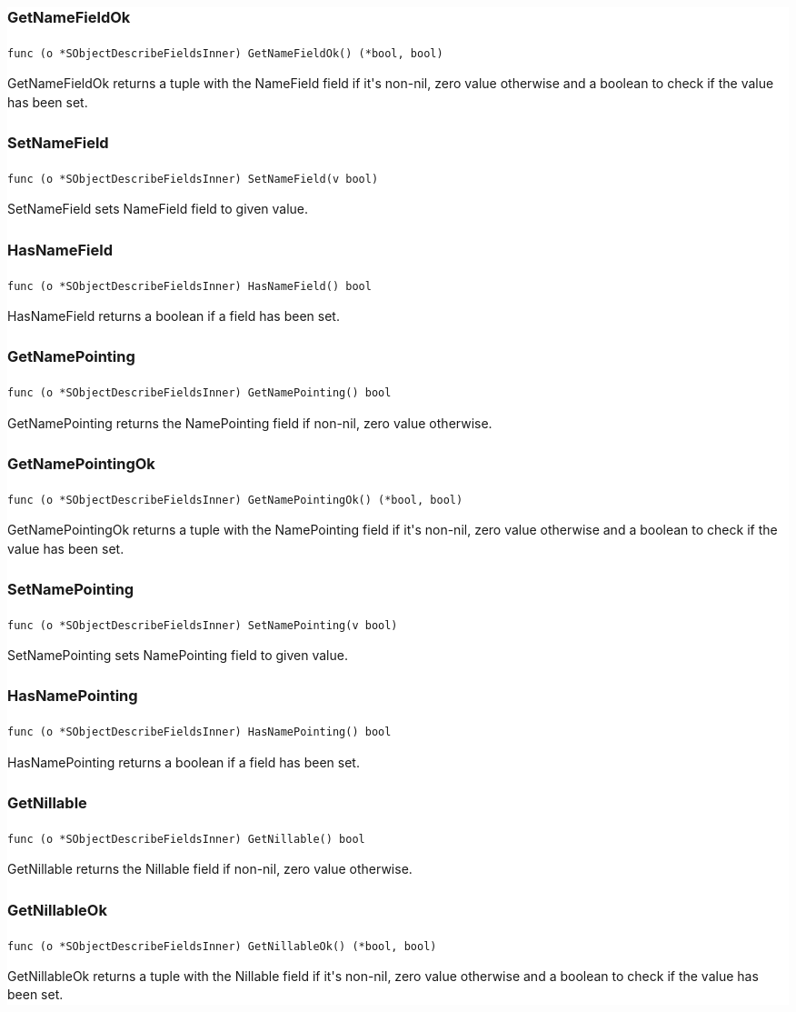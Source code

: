 ### GetNameFieldOk

`func (o *SObjectDescribeFieldsInner) GetNameFieldOk() (*bool, bool)`

GetNameFieldOk returns a tuple with the NameField field if it's non-nil, zero value otherwise
and a boolean to check if the value has been set.

### SetNameField

`func (o *SObjectDescribeFieldsInner) SetNameField(v bool)`

SetNameField sets NameField field to given value.

### HasNameField

`func (o *SObjectDescribeFieldsInner) HasNameField() bool`

HasNameField returns a boolean if a field has been set.

### GetNamePointing

`func (o *SObjectDescribeFieldsInner) GetNamePointing() bool`

GetNamePointing returns the NamePointing field if non-nil, zero value otherwise.

### GetNamePointingOk

`func (o *SObjectDescribeFieldsInner) GetNamePointingOk() (*bool, bool)`

GetNamePointingOk returns a tuple with the NamePointing field if it's non-nil, zero value otherwise
and a boolean to check if the value has been set.

### SetNamePointing

`func (o *SObjectDescribeFieldsInner) SetNamePointing(v bool)`

SetNamePointing sets NamePointing field to given value.

### HasNamePointing

`func (o *SObjectDescribeFieldsInner) HasNamePointing() bool`

HasNamePointing returns a boolean if a field has been set.

### GetNillable

`func (o *SObjectDescribeFieldsInner) GetNillable() bool`

GetNillable returns the Nillable field if non-nil, zero value otherwise.

### GetNillableOk

`func (o *SObjectDescribeFieldsInner) GetNillableOk() (*bool, bool)`

GetNillableOk returns a tuple with the Nillable field if it's non-nil, zero value otherwise
and a boolean to check if the value has been set.
